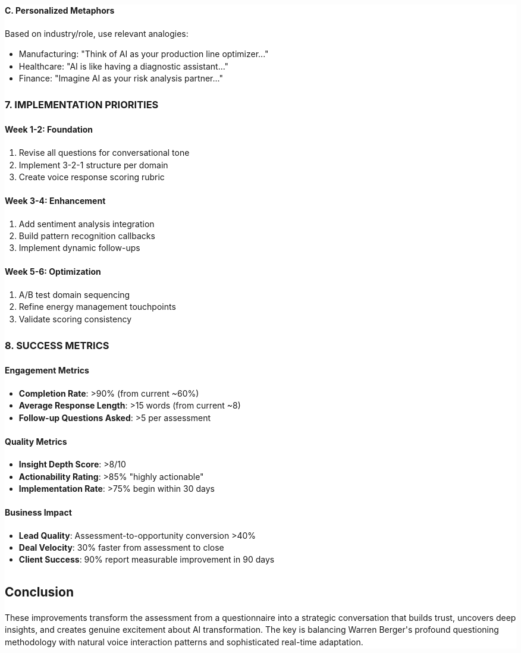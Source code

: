 #### C. Personalized Metaphors
Based on industry/role, use relevant analogies:
- Manufacturing: "Think of AI as your production line optimizer..."
- Healthcare: "AI is like having a diagnostic assistant..."
- Finance: "Imagine AI as your risk analysis partner..."

### 7. IMPLEMENTATION PRIORITIES

#### Week 1-2: Foundation
1. Revise all questions for conversational tone
2. Implement 3-2-1 structure per domain
3. Create voice response scoring rubric

#### Week 3-4: Enhancement
1. Add sentiment analysis integration
2. Build pattern recognition callbacks
3. Implement dynamic follow-ups

#### Week 5-6: Optimization
1. A/B test domain sequencing
2. Refine energy management touchpoints
3. Validate scoring consistency

### 8. SUCCESS METRICS

#### Engagement Metrics
- **Completion Rate**: >90% (from current ~60%)
- **Average Response Length**: >15 words (from current ~8)
- **Follow-up Questions Asked**: >5 per assessment

#### Quality Metrics
- **Insight Depth Score**: >8/10
- **Actionability Rating**: >85% "highly actionable"
- **Implementation Rate**: >75% begin within 30 days

#### Business Impact
- **Lead Quality**: Assessment-to-opportunity conversion >40%
- **Deal Velocity**: 30% faster from assessment to close
- **Client Success**: 90% report measurable improvement in 90 days

## Conclusion
These improvements transform the assessment from a questionnaire into a strategic conversation that builds trust, uncovers deep insights, and creates genuine excitement about AI transformation. The key is balancing Warren Berger's profound questioning methodology with natural voice interaction patterns and sophisticated real-time adaptation.